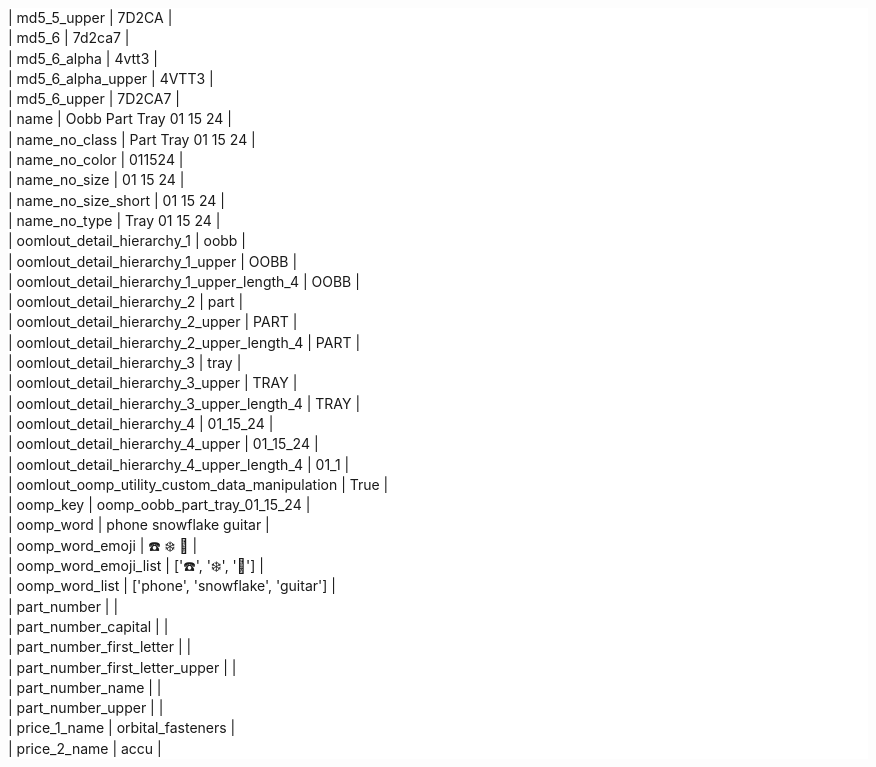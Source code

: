 | md5_5_upper | 7D2CA |  
| md5_6 | 7d2ca7 |  
| md5_6_alpha | 4vtt3 |  
| md5_6_alpha_upper | 4VTT3 |  
| md5_6_upper | 7D2CA7 |  
| name | Oobb Part Tray 01 15 24 |  
| name_no_class | Part Tray 01 15 24 |  
| name_no_color | 011524 |  
| name_no_size | 01 15 24 |  
| name_no_size_short | 01 15 24 |  
| name_no_type | Tray 01 15 24 |  
| oomlout_detail_hierarchy_1 | oobb |  
| oomlout_detail_hierarchy_1_upper | OOBB |  
| oomlout_detail_hierarchy_1_upper_length_4 | OOBB |  
| oomlout_detail_hierarchy_2 | part |  
| oomlout_detail_hierarchy_2_upper | PART |  
| oomlout_detail_hierarchy_2_upper_length_4 | PART |  
| oomlout_detail_hierarchy_3 | tray |  
| oomlout_detail_hierarchy_3_upper | TRAY |  
| oomlout_detail_hierarchy_3_upper_length_4 | TRAY |  
| oomlout_detail_hierarchy_4 | 01_15_24 |  
| oomlout_detail_hierarchy_4_upper | 01_15_24 |  
| oomlout_detail_hierarchy_4_upper_length_4 | 01_1 |  
| oomlout_oomp_utility_custom_data_manipulation | True |  
| oomp_key | oomp_oobb_part_tray_01_15_24 |  
| oomp_word | phone snowflake guitar |  
| oomp_word_emoji | :phone: :snowflake: :guitar: |  
| oomp_word_emoji_list | [':phone:', ':snowflake:', ':guitar:'] |  
| oomp_word_list | ['phone', 'snowflake', 'guitar'] |  
| part_number |  |  
| part_number_capital |  |  
| part_number_first_letter |  |  
| part_number_first_letter_upper |  |  
| part_number_name |  |  
| part_number_upper |  |  
| price_1_name | orbital_fasteners |  
| price_2_name | accu |  